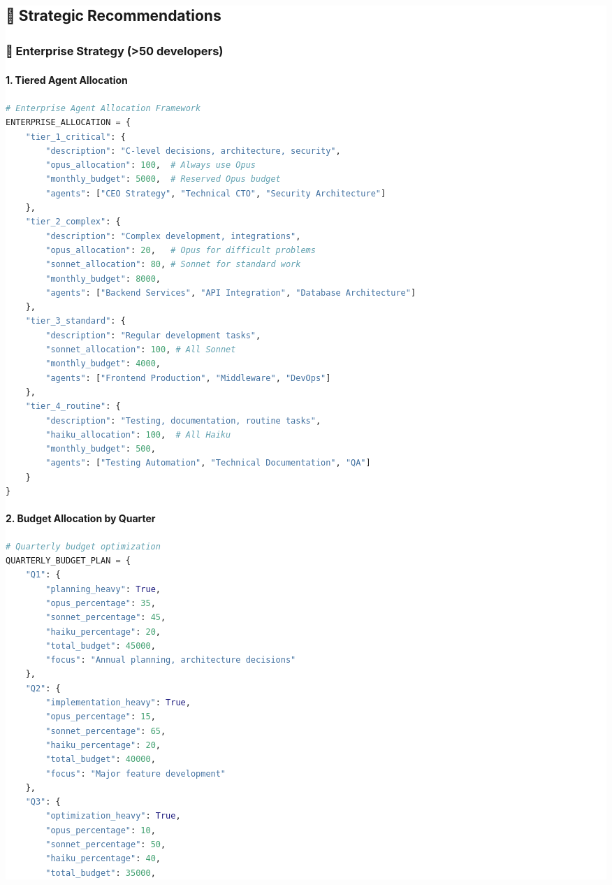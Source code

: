 
## 🎯 Strategic Recommendations

### 🏢 Enterprise Strategy (>50 developers)

#### 1. **Tiered Agent Allocation**
```python
# Enterprise Agent Allocation Framework
ENTERPRISE_ALLOCATION = {
    "tier_1_critical": {
        "description": "C-level decisions, architecture, security",
        "opus_allocation": 100,  # Always use Opus
        "monthly_budget": 5000,  # Reserved Opus budget
        "agents": ["CEO Strategy", "Technical CTO", "Security Architecture"]
    },
    "tier_2_complex": {
        "description": "Complex development, integrations",
        "opus_allocation": 20,   # Opus for difficult problems
        "sonnet_allocation": 80, # Sonnet for standard work
        "monthly_budget": 8000,
        "agents": ["Backend Services", "API Integration", "Database Architecture"]
    },
    "tier_3_standard": {
        "description": "Regular development tasks",
        "sonnet_allocation": 100, # All Sonnet
        "monthly_budget": 4000,
        "agents": ["Frontend Production", "Middleware", "DevOps"]
    },
    "tier_4_routine": {
        "description": "Testing, documentation, routine tasks",
        "haiku_allocation": 100,  # All Haiku
        "monthly_budget": 500,
        "agents": ["Testing Automation", "Technical Documentation", "QA"]
    }
}
```

#### 2. **Budget Allocation by Quarter**
```python
# Quarterly budget optimization
QUARTERLY_BUDGET_PLAN = {
    "Q1": {
        "planning_heavy": True,
        "opus_percentage": 35,
        "sonnet_percentage": 45,
        "haiku_percentage": 20,
        "total_budget": 45000,
        "focus": "Annual planning, architecture decisions"
    },
    "Q2": {
        "implementation_heavy": True,
        "opus_percentage": 15,
        "sonnet_percentage": 65,
        "haiku_percentage": 20,
        "total_budget": 40000,
        "focus": "Major feature development"
    },
    "Q3": {
        "optimization_heavy": True,
        "opus_percentage": 10,
        "sonnet_percentage": 50,
        "haiku_percentage": 40,
        "total_budget": 35000,
```